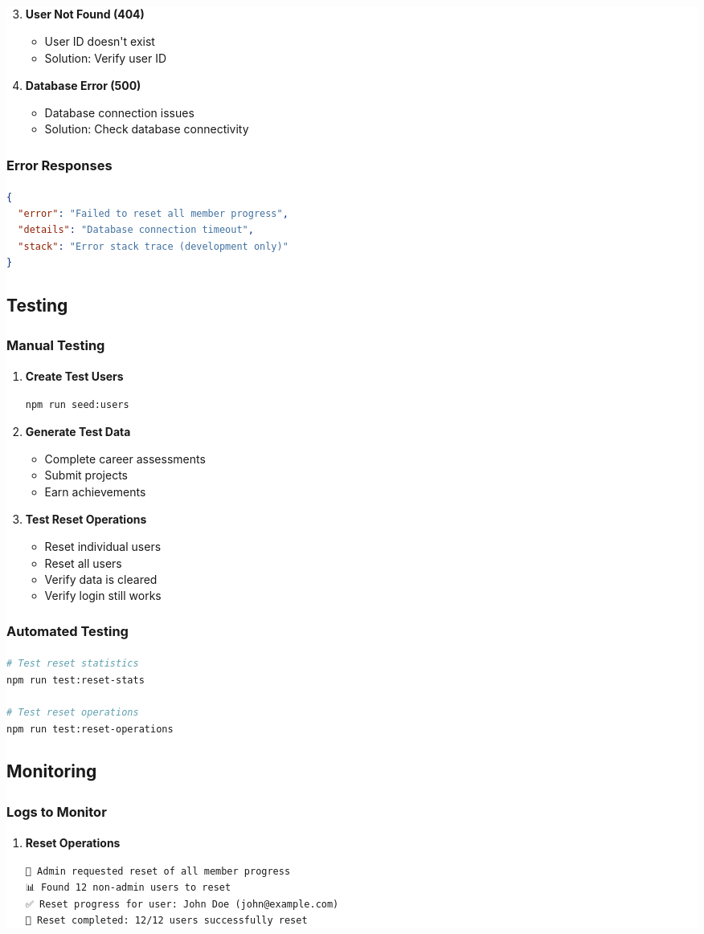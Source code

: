 3. **User Not Found (404)**
   - User ID doesn't exist
   - Solution: Verify user ID

4. **Database Error (500)**
   - Database connection issues
   - Solution: Check database connectivity

### Error Responses

```json
{
  "error": "Failed to reset all member progress",
  "details": "Database connection timeout",
  "stack": "Error stack trace (development only)"
}
```

## Testing

### Manual Testing

1. **Create Test Users**
   ```bash
   npm run seed:users
   ```

2. **Generate Test Data**
   - Complete career assessments
   - Submit projects
   - Earn achievements

3. **Test Reset Operations**
   - Reset individual users
   - Reset all users
   - Verify data is cleared
   - Verify login still works

### Automated Testing

```bash
# Test reset statistics
npm run test:reset-stats

# Test reset operations
npm run test:reset-operations
```

## Monitoring

### Logs to Monitor

1. **Reset Operations**
   ```
   🔄 Admin requested reset of all member progress
   📊 Found 12 non-admin users to reset
   ✅ Reset progress for user: John Doe (john@example.com)
   🎉 Reset completed: 12/12 users successfully reset
   ```
